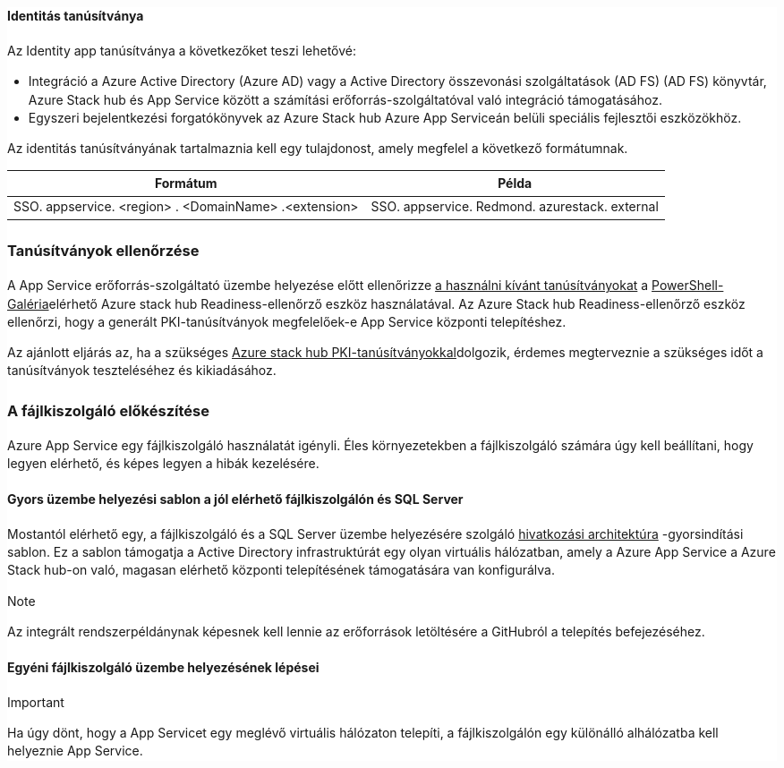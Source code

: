 #### <a name="identity-certificate"></a>Identitás tanúsítványa

Az Identity app tanúsítványa a következőket teszi lehetővé:

- Integráció a Azure Active Directory (Azure AD) vagy a Active Directory összevonási szolgáltatások (AD FS) (AD FS) könyvtár, Azure Stack hub és App Service között a számítási erőforrás-szolgáltatóval való integráció támogatásához.
- Egyszeri bejelentkezési forgatókönyvek az Azure Stack hub Azure App Serviceán belüli speciális fejlesztői eszközökhöz.

Az identitás tanúsítványának tartalmaznia kell egy tulajdonost, amely megfelel a következő formátumnak.

| Formátum | Példa |
| --- | --- |
| SSO. appservice. \<region\> . \<DomainName\> .\<extension\> | SSO. appservice. Redmond. azurestack. external |

### <a name="validate-certificates"></a>Tanúsítványok ellenőrzése

A App Service erőforrás-szolgáltató üzembe helyezése előtt ellenőrizze [a használni kívánt tanúsítványokat](azure-stack-validate-pki-certs.md) a [PowerShell-Galéria](https://aka.ms/AzsReadinessChecker)elérhető Azure stack hub Readiness-ellenőrző eszköz használatával. Az Azure Stack hub Readiness-ellenőrző eszköz ellenőrzi, hogy a generált PKI-tanúsítványok megfelelőek-e App Service központi telepítéshez.

Az ajánlott eljárás az, ha a szükséges [Azure stack hub PKI-tanúsítványokkal](azure-stack-pki-certs.md)dolgozik, érdemes megterveznie a szükséges időt a tanúsítványok teszteléséhez és kikiadásához.

### <a name="prepare-the-file-server"></a>A fájlkiszolgáló előkészítése

Azure App Service egy fájlkiszolgáló használatát igényli. Éles környezetekben a fájlkiszolgáló számára úgy kell beállítani, hogy legyen elérhető, és képes legyen a hibák kezelésére.

#### <a name="quickstart-template-for-highly-available-file-server-and-sql-server"></a>Gyors üzembe helyezési sablon a jól elérhető fájlkiszolgálón és SQL Server

Mostantól elérhető egy, a fájlkiszolgáló és a SQL Server üzembe helyezésére szolgáló [hivatkozási architektúra](https://github.com/Azure/AzureStack-QuickStart-Templates/tree/master/appservice-fileserver-sqlserver-ha) -gyorsindítási sablon. Ez a sablon támogatja a Active Directory infrastruktúrát egy olyan virtuális hálózatban, amely a Azure App Service a Azure Stack hub-on való, magasan elérhető központi telepítésének támogatására van konfigurálva.

> [!NOTE]
> Az integrált rendszerpéldánynak képesnek kell lennie az erőforrások letöltésére a GitHubról a telepítés befejezéséhez.

#### <a name="steps-to-deploy-a-custom-file-server"></a>Egyéni fájlkiszolgáló üzembe helyezésének lépései

>[!IMPORTANT]
> Ha úgy dönt, hogy a App Servicet egy meglévő virtuális hálózaton telepíti, a fájlkiszolgálón egy különálló alhálózatba kell helyeznie App Service.
